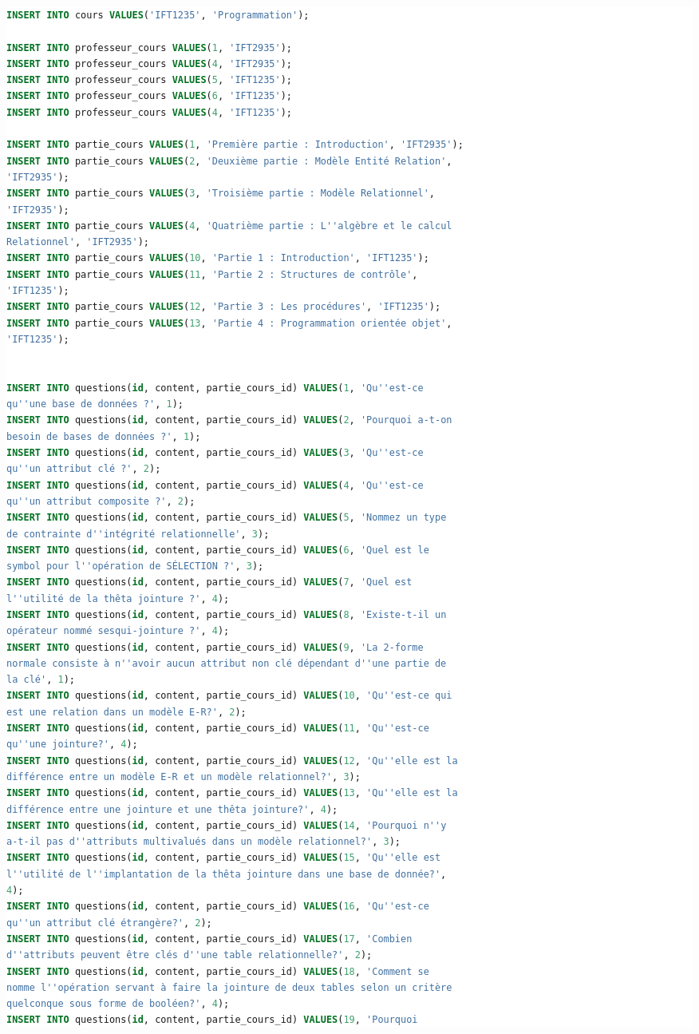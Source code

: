 ```SQL
INSERT INTO cours VALUES('IFT1235', 'Programmation');

INSERT INTO professeur_cours VALUES(1, 'IFT2935');
INSERT INTO professeur_cours VALUES(4, 'IFT2935');
INSERT INTO professeur_cours VALUES(5, 'IFT1235');
INSERT INTO professeur_cours VALUES(6, 'IFT1235');
INSERT INTO professeur_cours VALUES(4, 'IFT1235');

INSERT INTO partie_cours VALUES(1, 'Première partie : Introduction', 'IFT2935');
INSERT INTO partie_cours VALUES(2, 'Deuxième partie : Modèle Entité Relation', 
'IFT2935');
INSERT INTO partie_cours VALUES(3, 'Troisième partie : Modèle Relationnel', 
'IFT2935');
INSERT INTO partie_cours VALUES(4, 'Quatrième partie : L''algèbre et le calcul 
Relationnel', 'IFT2935');
INSERT INTO partie_cours VALUES(10, 'Partie 1 : Introduction', 'IFT1235');
INSERT INTO partie_cours VALUES(11, 'Partie 2 : Structures de contrôle', 
'IFT1235');
INSERT INTO partie_cours VALUES(12, 'Partie 3 : Les procédures', 'IFT1235');
INSERT INTO partie_cours VALUES(13, 'Partie 4 : Programmation orientée objet', 
'IFT1235');


INSERT INTO questions(id, content, partie_cours_id) VALUES(1, 'Qu''est-ce 
qu''une base de données ?', 1);
INSERT INTO questions(id, content, partie_cours_id) VALUES(2, 'Pourquoi a-t-on 
besoin de bases de données ?', 1);
INSERT INTO questions(id, content, partie_cours_id) VALUES(3, 'Qu''est-ce 
qu''un attribut clé ?', 2);
INSERT INTO questions(id, content, partie_cours_id) VALUES(4, 'Qu''est-ce 
qu''un attribut composite ?', 2);
INSERT INTO questions(id, content, partie_cours_id) VALUES(5, 'Nommez un type 
de contrainte d''intégrité relationnelle', 3);
INSERT INTO questions(id, content, partie_cours_id) VALUES(6, 'Quel est le 
symbol pour l''opération de SÉLECTION ?', 3);
INSERT INTO questions(id, content, partie_cours_id) VALUES(7, 'Quel est 
l''utilité de la thêta jointure ?', 4);
INSERT INTO questions(id, content, partie_cours_id) VALUES(8, 'Existe-t-il un 
opérateur nommé sesqui-jointure ?', 4);
INSERT INTO questions(id, content, partie_cours_id) VALUES(9, 'La 2-forme 
normale consiste à n''avoir aucun attribut non clé dépendant d''une partie de 
la clé', 1);
INSERT INTO questions(id, content, partie_cours_id) VALUES(10, 'Qu''est-ce qui 
est une relation dans un modèle E-R?', 2);
INSERT INTO questions(id, content, partie_cours_id) VALUES(11, 'Qu''est-ce 
qu''une jointure?', 4);
INSERT INTO questions(id, content, partie_cours_id) VALUES(12, 'Qu''elle est la 
différence entre un modèle E-R et un modèle relationnel?', 3);
INSERT INTO questions(id, content, partie_cours_id) VALUES(13, 'Qu''elle est la 
différence entre une jointure et une thêta jointure?', 4);
INSERT INTO questions(id, content, partie_cours_id) VALUES(14, 'Pourquoi n''y 
a-t-il pas d''attributs multivalués dans un modèle relationnel?', 3);
INSERT INTO questions(id, content, partie_cours_id) VALUES(15, 'Qu''elle est 
l''utilité de l''implantation de la thêta jointure dans une base de donnée?', 
4);
INSERT INTO questions(id, content, partie_cours_id) VALUES(16, 'Qu''est-ce 
qu''un attribut clé étrangère?', 2);
INSERT INTO questions(id, content, partie_cours_id) VALUES(17, 'Combien 
d''attributs peuvent être clés d''une table relationnelle?', 2);
INSERT INTO questions(id, content, partie_cours_id) VALUES(18, 'Comment se 
nomme l''opération servant à faire la jointure de deux tables selon un critère 
quelconque sous forme de booléen?', 4);
INSERT INTO questions(id, content, partie_cours_id) VALUES(19, 'Pourquoi 
```